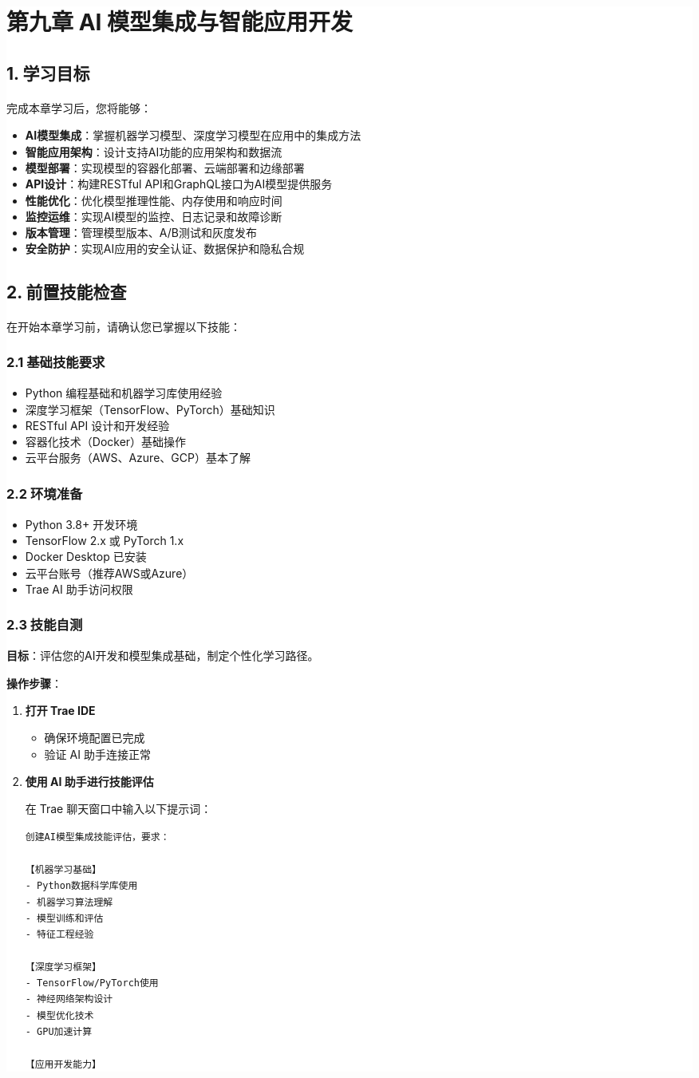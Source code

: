 # 第九章 AI 模型集成与智能应用开发

## 1. 学习目标

完成本章学习后，您将能够：

- **AI模型集成**：掌握机器学习模型、深度学习模型在应用中的集成方法
- **智能应用架构**：设计支持AI功能的应用架构和数据流
- **模型部署**：实现模型的容器化部署、云端部署和边缘部署
- **API设计**：构建RESTful API和GraphQL接口为AI模型提供服务
- **性能优化**：优化模型推理性能、内存使用和响应时间
- **监控运维**：实现AI模型的监控、日志记录和故障诊断
- **版本管理**：管理模型版本、A/B测试和灰度发布
- **安全防护**：实现AI应用的安全认证、数据保护和隐私合规

## 2. 前置技能检查

在开始本章学习前，请确认您已掌握以下技能：

### 2.1 基础技能要求

- Python 编程基础和机器学习库使用经验
- 深度学习框架（TensorFlow、PyTorch）基础知识
- RESTful API 设计和开发经验
- 容器化技术（Docker）基础操作
- 云平台服务（AWS、Azure、GCP）基本了解

### 2.2 环境准备

- Python 3.8+ 开发环境
- TensorFlow 2.x 或 PyTorch 1.x
- Docker Desktop 已安装
- 云平台账号（推荐AWS或Azure）
- Trae AI 助手访问权限

### 2.3 技能自测

**目标**：评估您的AI开发和模型集成基础，制定个性化学习路径。

**操作步骤**：

1. **打开 Trae IDE**
   - 确保环境配置已完成
   - 验证 AI 助手连接正常

2. **使用 AI 助手进行技能评估**

   在 Trae 聊天窗口中输入以下提示词：

   ```text
   创建AI模型集成技能评估，要求：

   【机器学习基础】
   - Python数据科学库使用
   - 机器学习算法理解
   - 模型训练和评估
   - 特征工程经验

   【深度学习框架】
   - TensorFlow/PyTorch使用
   - 神经网络架构设计
   - 模型优化技术
   - GPU加速计算

   【应用开发能力】
   ```
